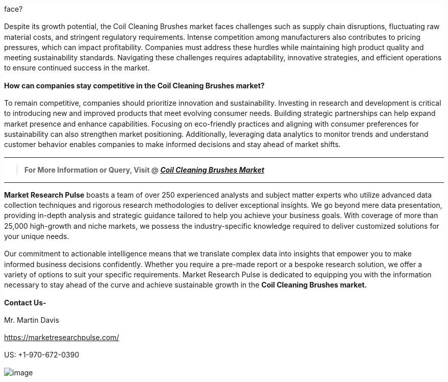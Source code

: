 face?</strong></p><p>Despite its growth potential, the Coil Cleaning Brushes market faces challenges such as supply chain disruptions, fluctuating raw material costs, and stringent regulatory requirements. Intense competition among manufacturers also contributes to pricing pressures, which can impact profitability. Companies must address these hurdles while maintaining high product quality and meeting sustainability standards. Navigating these challenges requires adaptability, innovative strategies, and efficient operations to ensure continued success in the market.</p><p><strong>How can companies stay competitive in the Coil Cleaning Brushes market?</strong></p><p>To remain competitive, companies should prioritize innovation and sustainability. Investing in research and development is critical to introducing new and improved products that meet evolving consumer needs. Building strategic partnerships can help expand market presence and enhance capabilities. Focusing on eco-friendly practices and aligning with consumer preferences for sustainability can also strengthen market positioning. Additionally, leveraging data analytics to monitor trends and understand customer behavior enables companies to make informed decisions and stay ahead of market shifts.</p><hr /><blockquote><p><strong>For More Information or Query, Visit @&nbsp;<em><a href="https://marketresearchpulse.com/report/119144/coil-cleaning-brushes-market?utm_source=Linkedin&utm_medium=030">Coil Cleaning Brushes Market</a></em></strong></p></blockquote><hr /><p><strong>Market Research Pulse</strong> boasts a team of over 250 experienced analysts and subject matter experts who utilize advanced data collection techniques and rigorous research methodologies to deliver exceptional insights. We go beyond mere data presentation, providing in-depth analysis and strategic guidance tailored to help you achieve your business goals. With coverage of more than 25,000 high-growth and niche markets, we possess the industry-specific knowledge required to deliver customized solutions for your unique needs.</p><p>Our commitment to actionable intelligence means that we translate complex data into insights that empower you to make informed business decisions confidently. Whether you require a pre-made report or a bespoke research solution, we offer a variety of options to suit your specific requirements. Market Research Pulse is dedicated to equipping you with the information necessary to stay ahead of the curve and achieve sustainable growth in the <strong>Coil Cleaning Brushes market.</strong></p><p><strong>Contact Us-</strong></p><p>Mr. Martin Davis</p><p>https://marketresearchpulse.com/</p><p>US: +1-970-672-0390</p>
![image](https://github.com/user-attachments/assets/19a80880-d9f6-432c-8211-0a8fe548a97d)
